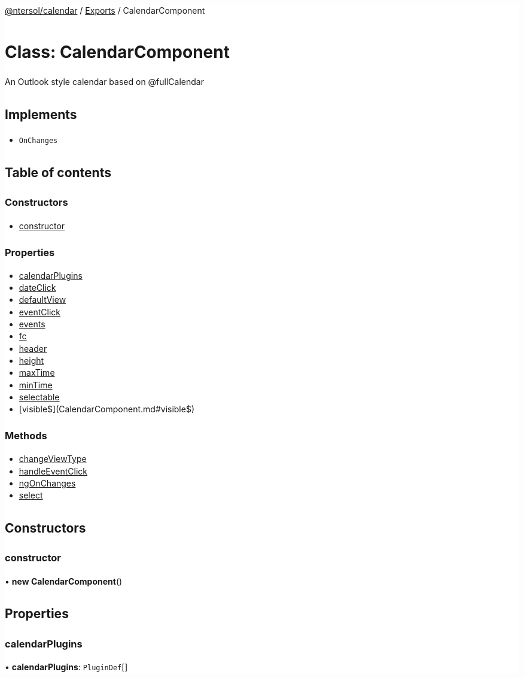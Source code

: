 [@ntersol/calendar](../README.md) / [Exports](../modules.md) / CalendarComponent

# Class: CalendarComponent

An Outlook style calendar based on @fullCalendar

## Implements

- `OnChanges`

## Table of contents

### Constructors

- [constructor](CalendarComponent.md#constructor)

### Properties

- [calendarPlugins](CalendarComponent.md#calendarplugins)
- [dateClick](CalendarComponent.md#dateclick)
- [defaultView](CalendarComponent.md#defaultview)
- [eventClick](CalendarComponent.md#eventclick)
- [events](CalendarComponent.md#events)
- [fc](CalendarComponent.md#fc)
- [header](CalendarComponent.md#header)
- [height](CalendarComponent.md#height)
- [maxTime](CalendarComponent.md#maxtime)
- [minTime](CalendarComponent.md#mintime)
- [selectable](CalendarComponent.md#selectable)
- [visible$](CalendarComponent.md#visible$)

### Methods

- [changeViewType](CalendarComponent.md#changeviewtype)
- [handleEventClick](CalendarComponent.md#handleeventclick)
- [ngOnChanges](CalendarComponent.md#ngonchanges)
- [select](CalendarComponent.md#select)

## Constructors

### constructor

• **new CalendarComponent**()

## Properties

### calendarPlugins

• **calendarPlugins**: `PluginDef`[]
